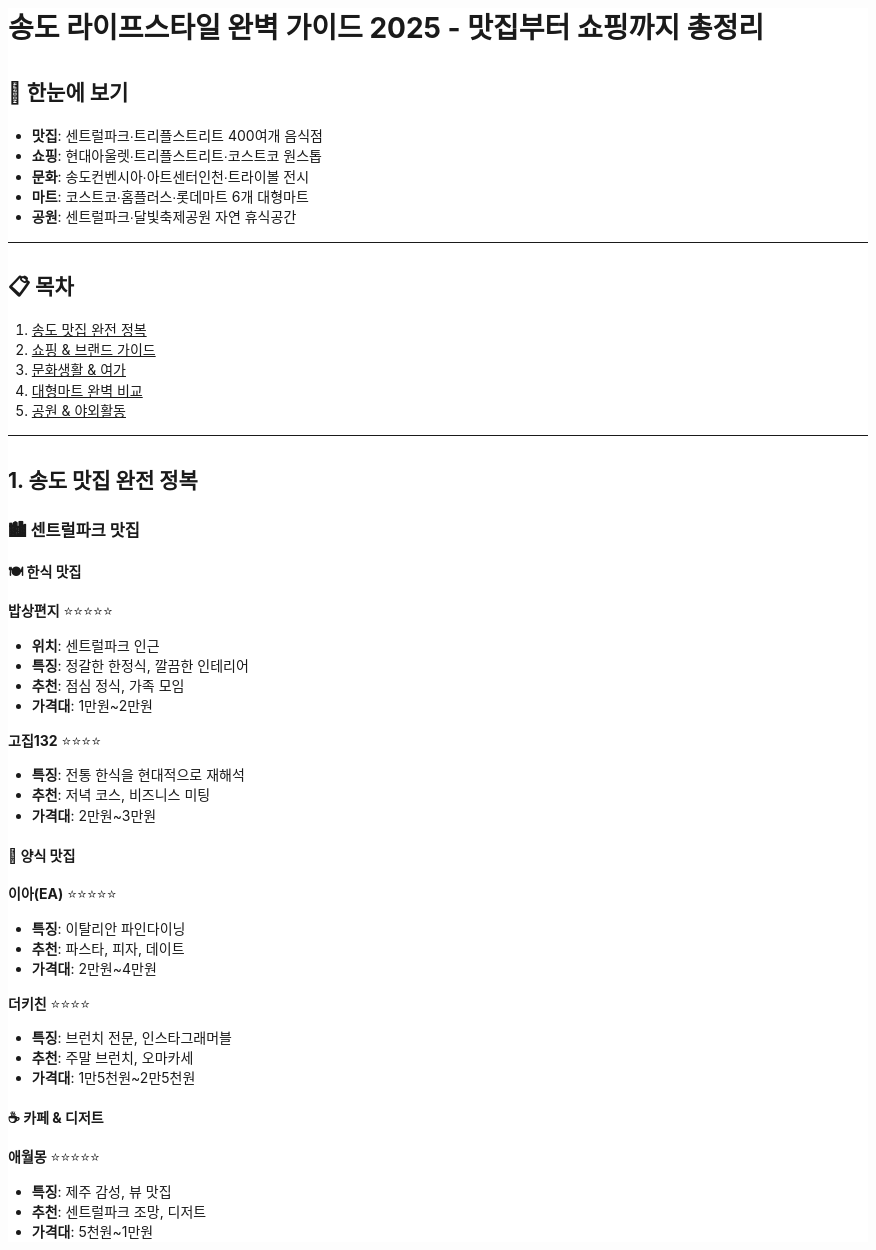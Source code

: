 # 송도 라이프스타일 완벽 가이드 2025 - 맛집부터 쇼핑까지 총정리

## 🎯 한눈에 보기
- **맛집**: 센트럴파크∙트리플스트리트 400여개 음식점
- **쇼핑**: 현대아울렛∙트리플스트리트∙코스트코 원스톱
- **문화**: 송도컨벤시아∙아트센터인천∙트라이볼 전시
- **마트**: 코스트코∙홈플러스∙롯데마트 6개 대형마트
- **공원**: 센트럴파크∙달빛축제공원 자연 휴식공간

---

## 📋 목차
1. [송도 맛집 완전 정복](#1-송도-맛집-완전-정복)
2. [쇼핑 & 브랜드 가이드](#2-쇼핑--브랜드-가이드)
3. [문화생활 & 여가](#3-문화생활--여가)
4. [대형마트 완벽 비교](#4-대형마트-완벽-비교)
5. [공원 & 야외활동](#5-공원--야외활동)

---

## 1. 송도 맛집 완전 정복

### 🏙️ 센트럴파크 맛집

#### 🍽️ 한식 맛집
**밥상편지** ⭐⭐⭐⭐⭐
- **위치**: 센트럴파크 인근
- **특징**: 정갈한 한정식, 깔끔한 인테리어
- **추천**: 점심 정식, 가족 모임
- **가격대**: 1만원~2만원

**고집132** ⭐⭐⭐⭐
- **특징**: 전통 한식을 현대적으로 재해석
- **추천**: 저녁 코스, 비즈니스 미팅
- **가격대**: 2만원~3만원

#### 🍕 양식 맛집
**이아(EA)** ⭐⭐⭐⭐⭐
- **특징**: 이탈리안 파인다이닝
- **추천**: 파스타, 피자, 데이트
- **가격대**: 2만원~4만원

**더키친** ⭐⭐⭐⭐
- **특징**: 브런치 전문, 인스타그래머블
- **추천**: 주말 브런치, 오마카세
- **가격대**: 1만5천원~2만5천원

#### ☕ 카페 & 디저트
**애월몽** ⭐⭐⭐⭐⭐
- **특징**: 제주 감성, 뷰 맛집
- **추천**: 센트럴파크 조망, 디저트
- **가격대**: 5천원~1만원
